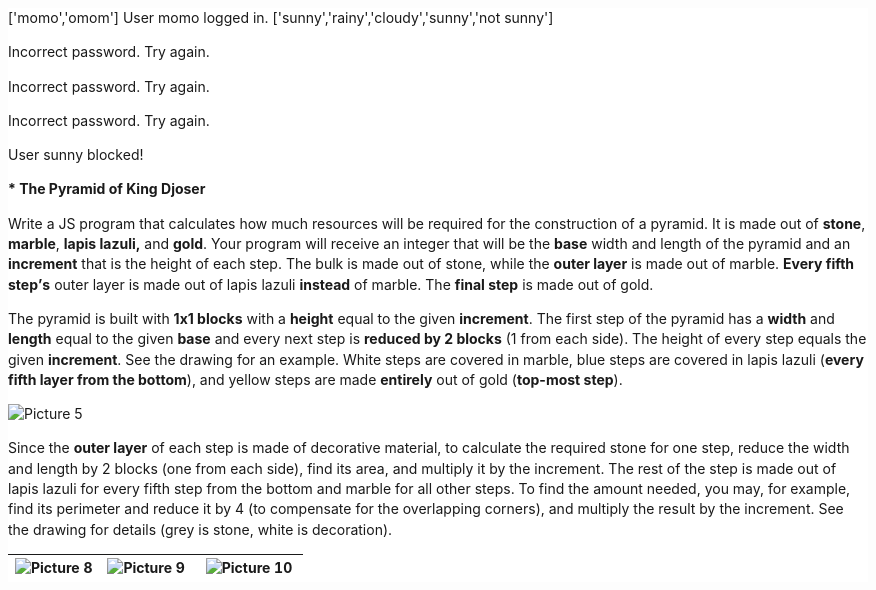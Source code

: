 <tr>
<td>['momo','omom']</td>
<td>User momo logged in.</td>
</tr>
<tr>
<td>['sunny','rainy','cloudy','sunny','not sunny']</td>
<td><p>Incorrect password. Try again.</p>
<p>Incorrect password. Try again.</p>
<p>Incorrect password. Try again.</p>
<p>User sunny blocked!</p></td>
</tr>
</tbody>
</table>

**\* The Pyramid of King Djoser**

Write a JS program that calculates how much resources will be required
for the construction of a pyramid. It is made out of **stone**,
**marble**, **lapis lazuli,** and **gold**. Your program will receive an
integer that will be the **base** width and length of the pyramid and an
**increment** that is the height of each step. The bulk is made out of
stone, while the **outer layer** is made out of marble. **Every fifth
step<span dir="rtl">’</span>s** outer layer is made out of lapis lazuli
**instead** of marble. The **final step** is made out of gold.

The pyramid is built with **1x1 blocks** with a **height** equal to the
given **increment**. The first step of the pyramid has a **width** and
**length** equal to the given **base** and every next step is **reduced
by 2 blocks** (1 from each side). The height of every step equals the
given **increment**. See the drawing for an example. White steps are
covered in marble, blue steps are covered in lapis lazuli (**every fifth
layer from the bottom**), and yellow steps are made **entirely** out of
gold (**top-most step**).

<img src="media/image1.png" style="width:6.49986in;height:1.18978in"
alt="Picture 5" />

Since the **outer layer** of each step is made of decorative material,
to calculate the required stone for one step, reduce the width and
length by 2 blocks (one from each side), find its area, and multiply it
by the increment. The rest of the step is made out of lapis lazuli for
every fifth step from the bottom and marble for all other steps. To find
the amount needed, you may, for example, find its perimeter and reduce
it by 4 (to compensate for the overlapping corners), and multiply the
result by the increment. See the drawing for details (grey is stone,
white is decoration).

<table>
<colgroup>
<col style="width: 31%" />
<col style="width: 33%" />
<col style="width: 35%" />
</colgroup>
<thead>
<tr>
<th style="text-align: left;"><img src="media/image2.png"
style="width:1.31806in;height:1.35625in" alt="Picture 8" /></th>
<th style="text-align: left;"><img src="media/image3.png"
style="width:1.72708in;height:1.75764in" alt="Picture 9" /></th>
<th style="text-align: left;"><img src="media/image4.png"
style="width:2.02292in;height:2.00764in" alt="Picture 10" /></th>
</tr>
</thead>
<tbody>